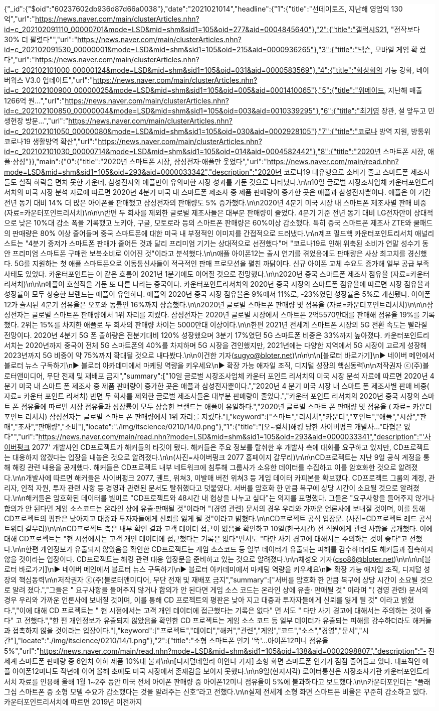 {"_id":{"$oid":"60237602db936d87d66a0038"},"date":"2021021014","headline":{"1":{"title":"선데이토즈, 지난해 영업익 130억","url":"https://news.naver.com/main/clusterArticles.nhn?id=c_202102091110_00000701&mode=LSD&mid=shm&sid1=105&oid=277&aid=0004845640"},"2":{"title":"갤럭시S21, \"전작보다 30% 더 팔렸다\"","url":"https://news.naver.com/main/clusterArticles.nhn?id=c_202102091530_00000001&mode=LSD&mid=shm&sid1=105&oid=215&aid=0000936265"},"3":{"title":"넥슨, 모바일 게임 확 컸다","url":"https://news.naver.com/main/clusterArticles.nhn?id=c_202102101000_00000124&mode=LSD&mid=shm&sid1=105&oid=031&aid=0000583569"},"4":{"title":"화상회의 기능 강화, 네이버웍스 V3.0 업데이트","url":"https://news.naver.com/main/clusterArticles.nhn?id=c_202102100900_00000025&mode=LSD&mid=shm&sid1=105&oid=005&aid=0001410065"},"5":{"title":"위메이드, 지난해 매출 1266억 원…","url":"https://news.naver.com/main/clusterArticles.nhn?id=c_202102100850_00000004&mode=LSD&mid=shm&sid1=105&oid=003&aid=0010339295"},"6":{"title":"최기영 장관, 설 앞두고 민생현장 방문…","url":"https://news.naver.com/main/clusterArticles.nhn?id=c_202102101050_00000080&mode=LSD&mid=shm&sid1=105&oid=030&aid=0002928105"},"7":{"title":"코로나 방역 지원, 방통위 코로나19 생활방역 확산","url":"https://news.naver.com/main/clusterArticles.nhn?id=c_202102101030_00000714&mode=LSD&mid=shm&sid1=105&oid=014&aid=0004582442"},"8":{"title":"2020년 스마트폰 시장, 애플·삼성"}},"main":{"0":{"title":"2020년 스마트폰 시장, 삼성전자·애플만 웃었다","url":"https://news.naver.com/main/read.nhn?mode=LSD&mid=shm&sid1=105&oid=293&aid=0000033342","description":"2020년 코로나19 대유행으로 소비가 줄고 스마트폰 제조사들도 실적 하락을 면치 못한 가운데, 삼성전자와 애플만이 유의미한 시장 성과를 거둔 것으로 나타났다.\n\n10일 글로벌 시장조사업체 카운터포인트리서치의 미국 시장 분석 자료에 따르면 2020년 4분기 미국 내 스마트폰 제조사 중 제품 판매량이 증가한 곳은 애플과 삼성전자뿐이다. 애플은 이 기간 전년 동기 대비 14% 더 많은 아이폰을 판매했고 삼성전자의 판매량도 5% 증가했다.\n\n2020년 4분기 미국 시장 내 스마트폰 제조사별 판매 비중(자료=카운터포인트리서치)\n\n\n반면 두 회사를 제외한 글로벌 제조사들은 대부분 판매량이 줄었다. 4분기 기준 전년 동기 대비 LG전자만이 상대적으로 낮은 10%대 감소 폭을 기록했고 노키아, 구글, 모토로라 등의 스마트폰 판매량은 60%이상 감소했다. 특히 중국 스마트폰 제조사 ZTE와 쿨패드의 판매량은 80% 이상 줄어들며 중국 스마트폰에 대한 미국 내 부정적인 이미지를 간접적으로 드러냈다.\n\n제프 필드핵 카운터포인트리서치 애널리스트는 \"4분기 중저가 스마트폰 판매가 줄어든 것과 달리 프리미엄 기기는 상대적으로 선전했다\"며 \"코로나19로 인해 위축된 소비가 연말 성수기 동안 프리미엄 스마트폰 구매란 보복소비로 이어진 것\"이라고 분석했다.\n\n애플 아이폰12는 출시 연기를 겪었음에도 판매량은 사상 최고치를 경신했다. 5G를 지원하는 첫 애플 스마트폰으로 이동통신사들이 적극적인 판매 프로모션을 펼친 까닭이다. 신규 아이폰 교체 수요도 증가해 일부 공급 부족 사태도 있었다. 카운터포인트는 이 같은 흐름이 2021년 1분기에도 이어질 것으로 전망했다.\n\n2020년 중국 스마트폰 제조사 점유율 (자료=카운터리서치)\n\n\n애플이 호실적을 거둔 또 다른 나라는 중국이다. 카운터포인트리서치의  2020년 중국 시장의 스마트폰 점유율에 따르면 시장 점유율과 성장률이 모두 상승한 브랜드는 애플이 유일하다. 애플의 2020년 중국 시장 점유율은 9%에서 11%로, -23%였던 성장률은 5%로 개선됐다. 아이폰12가 출시된 4분기 점유율은 오포와 동률인 16%까지 상승했다.\n\n2020년 글로벌 스마트폰 판매량 및 점유율 (자료=카운터포인트리서치)\n\n\n삼성전자는 글로벌 스마트폰 판매량에서 1위 자리를 지켰다. 삼성전자는 2020년 글로벌 시장에서 스마트폰 2억5570만대를 판매해 점유율 19%를 기록했다. 2위는 15%를 차지한 애플로 두 회사의 판매량 차이는 5000만대 이상이다.\n\n한편 2021년 전세계 스마트폰 시장의 5G 전환 속도는 빨라질 전망이다. 2020년 4분기 5G 폰 출하량은 전분기대비 120% 성장했으며 3분기 17%였던 5G 스마트폰 비중은 33%까지 높아졌다. 카운터포인트리서치는 2020년까지 중국이 전체 5G 스마트폰의 40%를 차지하며 5G 시장을 견인했지만, 2021년에는 다양한 지역에서 5G 시장이 고르게 성장해 2023년까지 5G 비중이 약 75%까지 확대될 것으로 내다봤다.\n\n이건한 기자(sugyo@bloter.net)\n\n\n\n[블로터 바로가기]\n▶ 네이버 메인에서 블로터 뉴스 구독하기\n▶ 블로터 아카데미에서 마케팅 역량을 키우세요\n▶ 확장 가능 애자일 조직, 디지털 성장의 핵심동력\n\n저작권자 ⓒ(주)블로터앤미디어, 무단 전재 및 재배포 금지","summary":["10일 글로벌 시장조사업체 카운터 포인트 리서치의 미국 시장 분석 자료에 따르면 2020년 4 분기 미국 내 스마트 폰 제조사 중 제품 판매량이 증가한 곳은 애플과 삼성전자뿐이다.","2020년 4 분기 미국 시장 내 스마트 폰 제조사별 판매 비중( 자료= 카운터 포인트 리서치) 반면 두 회사를 제외한 글로벌 제조사들은 대부분 판매량이 줄었다.","카운터 포인트 리서치의 2020년 중국 시장의 스마트 폰 점유율에 따르면 시장 점유율과 성장률이 모두 상승한 브랜드는 애플이 유일하다.","2020년 글로벌 스마트 폰 판매량 및 점유율 ( 자료= 카운터 포인트 리서치) 삼성전자는 글로벌 스마트 폰 판매량에서 1위 자리를 지켰다."],"keyword":["스마트","리서치","카운터","포인트","애플","시장","판매","조사","판매량","소비"],"locate":"./img/itscience/0210/14/0.png"},"1":{"title":"[오~컬쳐]해킹 당한 사이버펑크 개발사…\"타협은 없다\"","url":"https://news.naver.com/main/read.nhn?mode=LSD&mid=shm&sid1=105&oid=293&aid=0000033341","description":"'사이버펑크 2077' 개발사인 CD프로젝트가 해커들의 타깃이 됐다. 해커들은 주요 정보를 탈취한 후 개발사 측에 대화를 요구하고 있지만, CD프로젝트는 대응하지 않겠다는 입장을 내놓은 것으로 알려졌다.\n\n(사진=사이버펑크 2077 홈페이지 갈무리)\n\n\nCD프로젝트는 지난 9일 공식 계정을 통해 해킹 관련 내용을 공개했다. 해커들은 CD프로젝트 내부 네트워크에 침투해 그룹사가 소유한 데이터를 수집하고 이를 암호화한 것으로 알려졌다.\n\n개발사에 따르면 해커들은 사이버펑크 2077, 궨트, 위쳐3, 미발매 버전 위쳐3 등 게임 데이터 카피본을 확보했다. CD프로젝트 그룹의 계정, 관리자, 인적 자원, 투자 관련 사항 등 경영과 관련된 문서도 탈취했다고 덧붙였다. 서버를 암호화 한 만큼 복구에 상당 시간이 소요될 것으로 알려졌다.\n\n해커들은 암호화된 데이터를 빌미로 \"CD프로젝트와 48시간 내 협상을 나누고 싶다\"는 의지를 표명했다. 그들은 \"요구사항을 들어주지 않거나 합의가 안 된다면 게임 소스코드는 온라인 상에 유출·판매될 것\"이라며 \"(경영 관련) 문서의 경우 우리와 가까운 언론사에 보내질 것이며, 이를 통해 CD프로젝트의 평판은 낮아지고 대중과 투자자들에게 신뢰를 잃게 될 것\"이라고 밝혔다.\n\nCD프로젝트 공식 입장문. (사진=CD프로젝트 레드 공식 트위터 갈무리)\n\n\nCD프로젝트 측은 내부 확인 결과 고객 데이터 접근이 없음을 확인하고 10일(한국시간) 전 직원에게 관련 사항을 공개했다. 이에 대해 CD프로젝트는 \"현 시점에서는 고객 개인 데이터에 접근했다는 기록은 없다\"면서도 \"다만 사기 경고에 대해서는 주의하는 것이 좋다\"고 전했다.\n\n한편 개인정보가 유출되지 않았음을 확인한 CD프로젝트는 게임 소스코드 등 일부 데이터가 유출되는 피해를 감수하더라도 해커들과 접촉하지 않을 것이라는 입장이다. CD프로젝트는 해킹 관련 대응 입장문을 준비하고 있는 것으로 알려졌다.\n\n채성오 기자(cso86@bloter.net)\n\n\n\n[블로터 바로가기]\n▶ 네이버 메인에서 블로터 뉴스 구독하기\n▶ 블로터 아카데미에서 마케팅 역량을 키우세요\n▶ 확장 가능 애자일 조직, 디지털 성장의 핵심동력\n\n저작권자 ⓒ(주)블로터앤미디어, 무단 전재 및 재배포 금지","summary":["서버를 암호화 한 만큼 복구에 상당 시간이 소요될 것으로 알려 졌다.","그들은 \" 요구사항을 들어주지 않거나 합의가 안 된다면 게임 소스 코드는 온라인 상에 유출· 판매될 것\" 이라며 \"( 경영 관련) 문서의 경우 우리와 가까운 언론사에 보내질 것이며, 이를 통해 CD 프로젝트의 평판은 낮아 지고 대중과 투자자들에게 신뢰를 잃게 될 것\" 이라고 밝혔다.","이에 대해 CD 프로젝트는 \" 현 시점에서는 고객 개인 데이터에 접근했다는 기록은 없다\" 면 서도 \" 다만 사기 경고에 대해서는 주의하는 것이 좋다\" 고 전했다.","한 편 개인정보가 유출되지 않았음을 확인한 CD 프로젝트는 게임 소스 코드 등 일부 데이터가 유출되는 피해를 감수하더라도 해커들과 접촉하지 않을 것이라는 입장이다."],"keyword":["프로젝트","데이터","해커","관련","게임","코드","소스","경영","문서","시간"],"locate":"./img/itscience/0210/14/1.png"},"2":{"title":"소형 스마트폰 인기 '뚝'...아이폰12미니 점유율 5%","url":"https://news.naver.com/main/read.nhn?mode=LSD&mid=shm&sid1=105&oid=138&aid=0002098807","description":"- 전 세계 스마트폰 판매량 중 6인치 이하 제품 10%대 불과\n\n[디지털데일리 이안나 기자] 소형 화면 스마트폰 인기가 점점 줄어들고 있다. 대표적인 애플 아이폰12미니도 작년에 이어 올해 초에도 미국 시장에서 존재감을 보이지 못했다.\n\n9일(현지시각) 로이터통신은 시장조사기관 카운터포인트리서치 자료를 인용해 올해 1월 1~2주 동안 미국 전체 아이폰 판매량 중 아이폰12미니 점유율이 5%에 불과하다고 보도했다.\n\n카운터포인터는 “플래그십 스마트폰 중 소형 모델 수요가 감소했다는 것을 알려주는 신호”라고 전했다.\n\n실제 전세계 소형 화면 스마트폰 비율은 꾸준히 감소하고 있다. 카운터포인트리서치에 따르면 2019년 이전까지